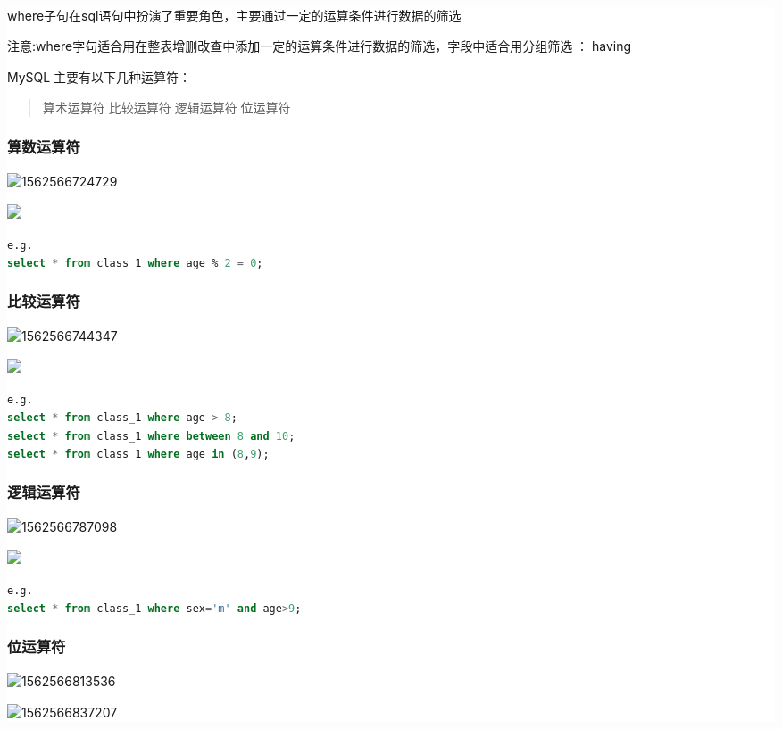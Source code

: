 where子句在sql语句中扮演了重要角色，主要通过一定的运算条件进行数据的筛选

注意:where字句适合用在整表增删改查中添加一定的运算条件进行数据的筛选，字段中适合用分组筛选 ： having

MySQL 主要有以下几种运算符：
>算术运算符
>比较运算符
>逻辑运算符
>位运算符

### 算数运算符



![1562566724729](/home/tarena/.config/Typora/typora-user-images/1562566724729.png)

![](img/算数.png)

```sql
e.g.
select * from class_1 where age % 2 = 0;
```


### 比较运算符

![1562566744347](/home/tarena/.config/Typora/typora-user-images/1562566744347.png)

![](img/比较.png)

```sql
e.g.
select * from class_1 where age > 8;
select * from class_1 where between 8 and 10;
select * from class_1 where age in (8,9);
```

### 逻辑运算符
![1562566787098](/home/tarena/.config/Typora/typora-user-images/1562566787098.png)

![](img/逻辑.png)

```sql
e.g.
select * from class_1 where sex='m' and age>9;
```

### 位运算符
![1562566813536](/home/tarena/.config/Typora/typora-user-images/1562566813536.png)



![1562566837207](/home/tarena/.config/Typora/typora-user-images/1562566837207.png)
